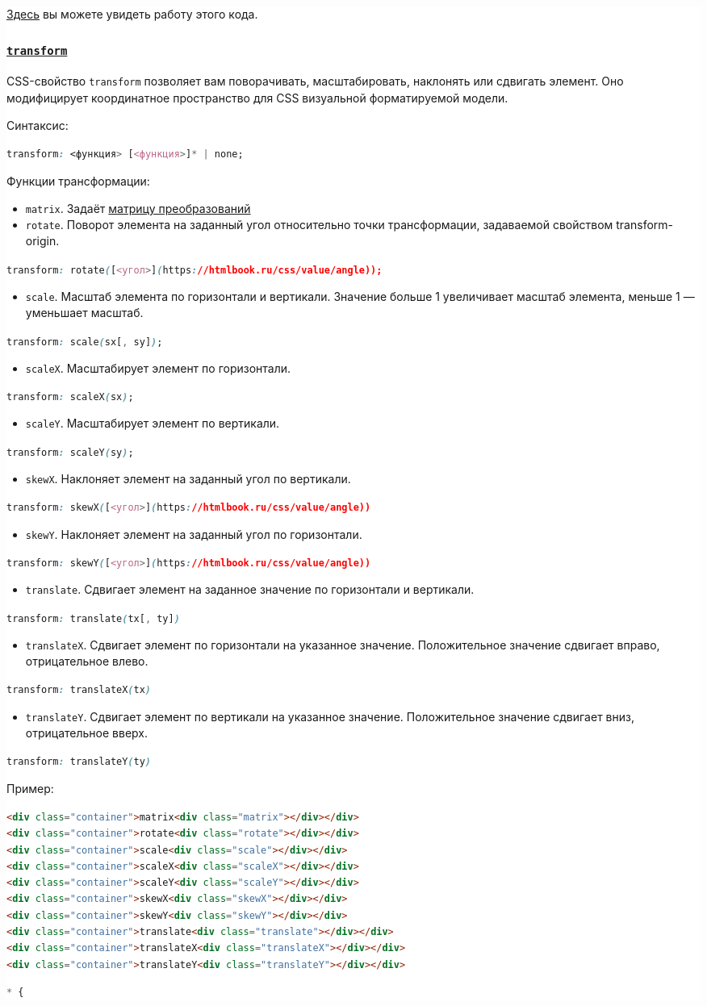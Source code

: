 [Здесь](https://jsbin.com/wupebagatu/edit?html,css,output) вы можете увидеть работу этого кода.

### [`transform`](https://htmlbook.ru/css/transform)

CSS-свойство `transform` позволяет вам поворачивать, масштабировать, наклонять или сдвигать элемент. Оно модифицирует координатное пространство для CSS визуальной форматируемой модели.

Синтаксис:
```css
transform: <функция> [<функция>]* | none;
```

Функции трансформации:
- `matrix`. Задаёт [матрицу преобразований](https://htmlbook.ru/blog/matritsa-preobrazovanii)
- `rotate`. Поворот элемента на заданный угол относительно точки трансформации, задаваемой свойством transform-origin.
```css
transform: rotate([<угол>](https://htmlbook.ru/css/value/angle));
```
- `scale`. Масштаб элемента по горизонтали и вертикали. Значение больше 1 увеличивает масштаб элемента, меньше 1 — уменьшает масштаб.
```css
transform: scale(sx[, sy]);
```
- `scaleX`. Масштабирует элемент по горизонтали.
```css
transform: scaleX(sx);
```
- `scaleY`. Масштабирует элемент по вертикали.
```css
transform: scaleY(sy);
```
- `skewX`. Наклоняет элемент на заданный угол по вертикали.
```css
transform: skewX([<угол>](https://htmlbook.ru/css/value/angle))
```
- `skewY`. Наклоняет элемент на заданный угол по горизонтали.
```css
transform: skewY([<угол>](https://htmlbook.ru/css/value/angle))
```
- `translate`. Сдвигает элемент на заданное значение по горизонтали и вертикали.
```css
transform: translate(tx[, ty])
```
- `translateX`. Сдвигает элемент по горизонтали на указанное значение. Положительное значение сдвигает вправо, отрицательное влево.
```css
transform: translateX(tx)
```
- `translateY`. Сдвигает элемент по вертикали на указанное значение. Положительное значение сдвигает вниз, отрицательное вверх.
```css
transform: translateY(ty)
```

Пример:
```html
<div class="container">matrix<div class="matrix"></div></div>
<div class="container">rotate<div class="rotate"></div></div>
<div class="container">scale<div class="scale"></div></div>
<div class="container">scaleX<div class="scaleX"></div></div>
<div class="container">scaleY<div class="scaleY"></div></div>
<div class="container">skewX<div class="skewX"></div></div>
<div class="container">skewY<div class="skewY"></div></div>
<div class="container">translate<div class="translate"></div></div>
<div class="container">translateX<div class="translateX"></div></div>
<div class="container">translateY<div class="translateY"></div></div>
```
```css
* {
```